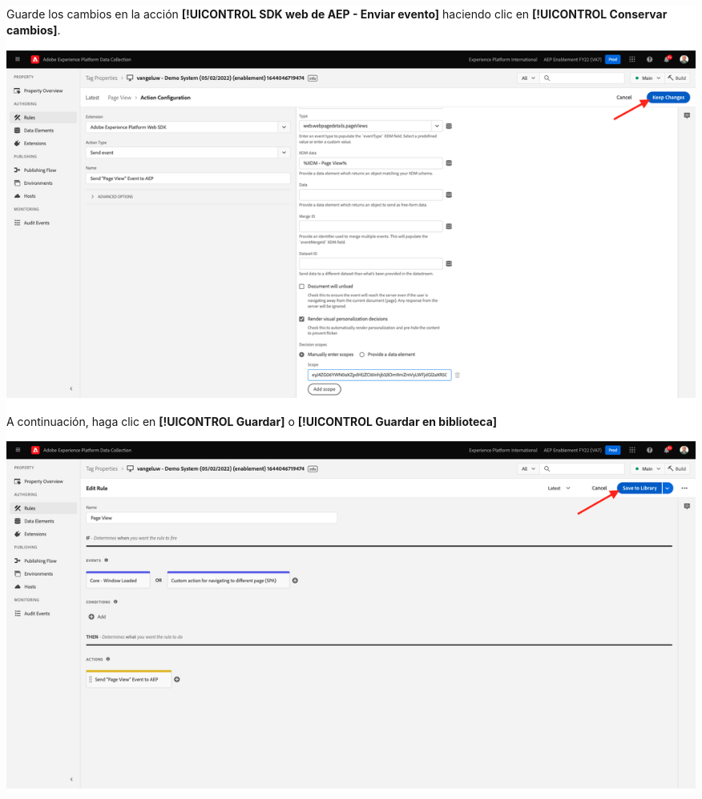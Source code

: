Guarde los cambios en la acción **[!UICONTROL SDK web de AEP - Enviar evento]** haciendo clic en **[!UICONTROL Conservar cambios]**.

![SDK web](./images/keepchanges.png)

A continuación, haga clic en **[!UICONTROL Guardar]** o **[!UICONTROL Guardar en biblioteca]**

![SDK web](./images/launch12.png)
